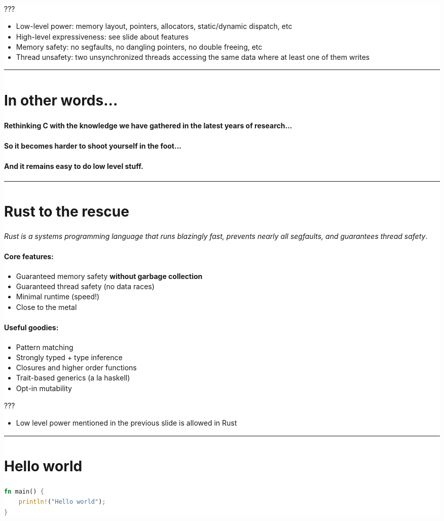 ???

* Low-level power: memory layout, pointers, allocators, static/dynamic dispatch, etc
* High-level expressiveness: see slide about features
* Memory safety: no segfaults, no dangling pointers, no double freeing, etc
* Thread unsafety: two unsynchronized threads accessing the same data where at least one of them writes

---

# In other words...

#### Rethinking C with the knowledge we have gathered in the latest years of research...

#### So it becomes harder to shoot yourself in the foot...

#### And it remains easy to do low level stuff.

---

# Rust to the rescue

*Rust is a systems programming language that runs blazingly fast, prevents nearly all segfaults, and guarantees thread safety*.

#### Core features:

* Guaranteed memory safety **without garbage collection**
* Guaranteed thread safety (no data races)
* Minimal runtime (speed!)
* Close to the metal

#### Useful goodies:

* Pattern matching
* Strongly typed + type inference
* Closures and higher order functions
* Trait-based generics (a la haskell)
* Opt-in mutability

???

* Low level power mentioned in the previous slide is allowed in Rust

---

# Hello world

```rust
fn main() {
    println!("Hello world");
}
```
